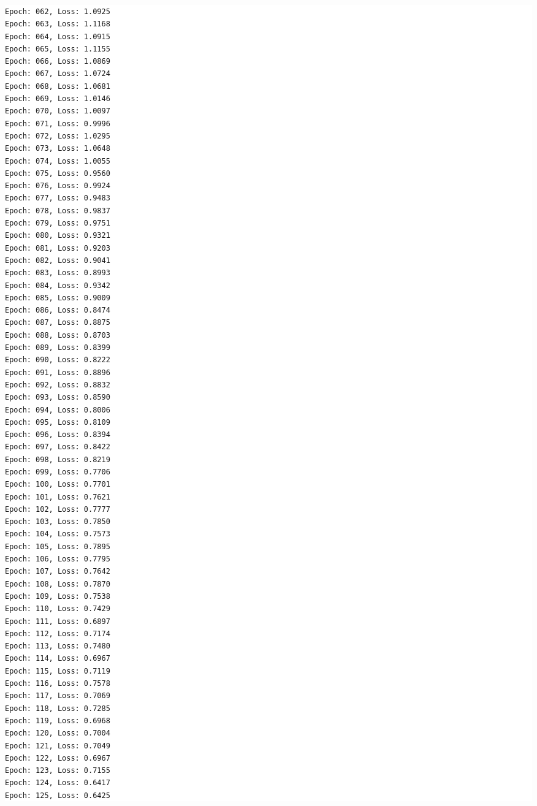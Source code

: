     Epoch: 062, Loss: 1.0925
    Epoch: 063, Loss: 1.1168
    Epoch: 064, Loss: 1.0915
    Epoch: 065, Loss: 1.1155
    Epoch: 066, Loss: 1.0869
    Epoch: 067, Loss: 1.0724
    Epoch: 068, Loss: 1.0681
    Epoch: 069, Loss: 1.0146
    Epoch: 070, Loss: 1.0097
    Epoch: 071, Loss: 0.9996
    Epoch: 072, Loss: 1.0295
    Epoch: 073, Loss: 1.0648
    Epoch: 074, Loss: 1.0055
    Epoch: 075, Loss: 0.9560
    Epoch: 076, Loss: 0.9924
    Epoch: 077, Loss: 0.9483
    Epoch: 078, Loss: 0.9837
    Epoch: 079, Loss: 0.9751
    Epoch: 080, Loss: 0.9321
    Epoch: 081, Loss: 0.9203
    Epoch: 082, Loss: 0.9041
    Epoch: 083, Loss: 0.8993
    Epoch: 084, Loss: 0.9342
    Epoch: 085, Loss: 0.9009
    Epoch: 086, Loss: 0.8474
    Epoch: 087, Loss: 0.8875
    Epoch: 088, Loss: 0.8703
    Epoch: 089, Loss: 0.8399
    Epoch: 090, Loss: 0.8222
    Epoch: 091, Loss: 0.8896
    Epoch: 092, Loss: 0.8832
    Epoch: 093, Loss: 0.8590
    Epoch: 094, Loss: 0.8006
    Epoch: 095, Loss: 0.8109
    Epoch: 096, Loss: 0.8394
    Epoch: 097, Loss: 0.8422
    Epoch: 098, Loss: 0.8219
    Epoch: 099, Loss: 0.7706
    Epoch: 100, Loss: 0.7701
    Epoch: 101, Loss: 0.7621
    Epoch: 102, Loss: 0.7777
    Epoch: 103, Loss: 0.7850
    Epoch: 104, Loss: 0.7573
    Epoch: 105, Loss: 0.7895
    Epoch: 106, Loss: 0.7795
    Epoch: 107, Loss: 0.7642
    Epoch: 108, Loss: 0.7870
    Epoch: 109, Loss: 0.7538
    Epoch: 110, Loss: 0.7429
    Epoch: 111, Loss: 0.6897
    Epoch: 112, Loss: 0.7174
    Epoch: 113, Loss: 0.7480
    Epoch: 114, Loss: 0.6967
    Epoch: 115, Loss: 0.7119
    Epoch: 116, Loss: 0.7578
    Epoch: 117, Loss: 0.7069
    Epoch: 118, Loss: 0.7285
    Epoch: 119, Loss: 0.6968
    Epoch: 120, Loss: 0.7004
    Epoch: 121, Loss: 0.7049
    Epoch: 122, Loss: 0.6967
    Epoch: 123, Loss: 0.7155
    Epoch: 124, Loss: 0.6417
    Epoch: 125, Loss: 0.6425
